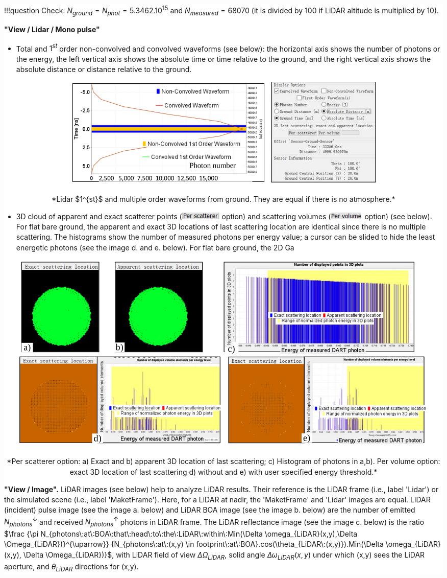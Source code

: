 !!!question
    Check: $N_{ground}=N_{phot}=5.3462.10^{15}$ and $N_{measured}=68070$ (it is divided by 100 if LiDAR altitude is multiplied by 10).

**"View / Lidar / Mono pulse"**

- Total and $1^{st}$ order non-convolved and convolved waveforms (see below): the horizontal axis shows the number of photons or the energy, the left vertical axis shows the absolute time or time relative to the ground, and the right vertical axis shows the absolute distance or distance relative to the ground.

<center><img src="./media/lidar_first_and_multiple_order.png"><p>*Lidar $1^{st}$ and multiple order waveforms from ground. They are equal if there is no atmosphere.*</p></img></center>

- 3D cloud of apparent and exact scatterer points (<img src="./media/per_scatterer_button.png"/> option) and scattering volumes (<img src="./media/per_volume_button.png"/> option) (see below). For flat bare ground, the apparent and exact 3D locations of last scattering location are identical since there is no multiple scattering. The histograms show the number of measured photons per energy value; a cursor can be slided to hide the least energetic photons (see the image d. and e. below). For flat bare ground, the 2D Ga

<center><img src="./media/per_scatterer_option.png"><p>*Per scatterer option: a) Exact and b) apparent 3D location of last scattering; c) Histogram of photons in a,b). Per volume option: exact 3D location of last scattering d) without and e) with user specified energy threshold.*</p></img></center>

**"View / Image".** LiDAR images (see below) help to analyze LiDAR results. Their reference is the LiDAR frame (i.e., label 'Lidar') or the simulated scene (i.e., label 'MaketFrame'). Here, for a LiDAR at nadir, the 'MaketFrame' and 'Lidar' images are equal. LiDAR (incident) pulse image (see the image a. below) and LiDAR BOA image (see the image b. below) are the number of emitted $N_{photons}^{\downarrow}$ and received $N_{photons}^{\uparrow}$ photons in LiDAR frame. The LiDAR reflectance image (see the image c. below) is the ratio $\frac {\pi N_{photons\:at\:BOA\:that\:head\:to\:the\:LiDAR\:within\:Min(\Delta \omega_{LiDAR}(x,y),\Delta \Omega_{LiDAR})}^{\uparrow}} {N_{photons\:at\:(x,y) \in footprint\:at\:BOA}.cos(\theta_{LiDAR\:(x,y)}).Min(\Delta \omega_{LiDAR}(x,y), \Delta \Omega_{LiDAR})}$, with LiDAR field of view $\Delta \Omega_{LiDAR}$, solid angle $\Delta \omega_{LiDAR}(x,y)$ under which (x,y) sees the LiDAR aperture, and $\theta_{LiDAR}$ directions for (x,y).
